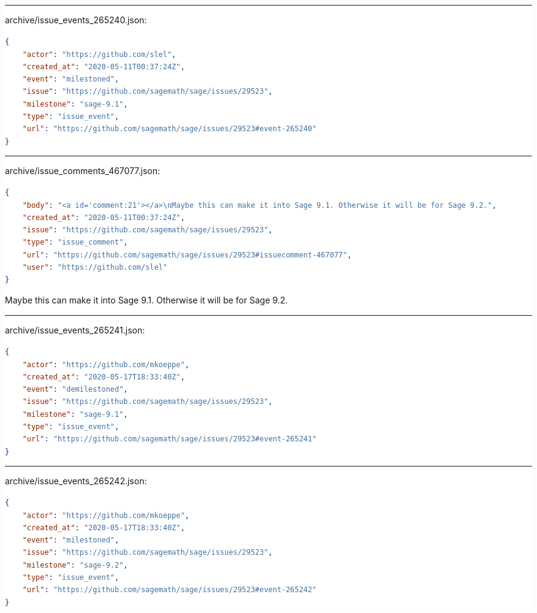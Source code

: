 
---

archive/issue_events_265240.json:
```json
{
    "actor": "https://github.com/slel",
    "created_at": "2020-05-11T00:37:24Z",
    "event": "milestoned",
    "issue": "https://github.com/sagemath/sage/issues/29523",
    "milestone": "sage-9.1",
    "type": "issue_event",
    "url": "https://github.com/sagemath/sage/issues/29523#event-265240"
}
```



---

archive/issue_comments_467077.json:
```json
{
    "body": "<a id='comment:21'></a>\nMaybe this can make it into Sage 9.1. Otherwise it will be for Sage 9.2.",
    "created_at": "2020-05-11T00:37:24Z",
    "issue": "https://github.com/sagemath/sage/issues/29523",
    "type": "issue_comment",
    "url": "https://github.com/sagemath/sage/issues/29523#issuecomment-467077",
    "user": "https://github.com/slel"
}
```

<a id='comment:21'></a>
Maybe this can make it into Sage 9.1. Otherwise it will be for Sage 9.2.



---

archive/issue_events_265241.json:
```json
{
    "actor": "https://github.com/mkoeppe",
    "created_at": "2020-05-17T18:33:40Z",
    "event": "demilestoned",
    "issue": "https://github.com/sagemath/sage/issues/29523",
    "milestone": "sage-9.1",
    "type": "issue_event",
    "url": "https://github.com/sagemath/sage/issues/29523#event-265241"
}
```



---

archive/issue_events_265242.json:
```json
{
    "actor": "https://github.com/mkoeppe",
    "created_at": "2020-05-17T18:33:40Z",
    "event": "milestoned",
    "issue": "https://github.com/sagemath/sage/issues/29523",
    "milestone": "sage-9.2",
    "type": "issue_event",
    "url": "https://github.com/sagemath/sage/issues/29523#event-265242"
}
```
